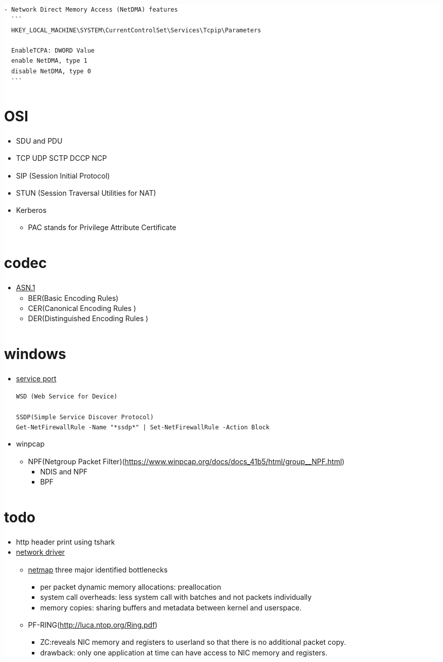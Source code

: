     - Network Direct Memory Access (NetDMA) features
      ```
      HKEY_LOCAL_MACHINE\SYSTEM\CurrentControlSet\Services\Tcpip\Parameters

      EnableTCPA: DWORD Value
      enable NetDMA, type 1
      disable NetDMA, type 0
      ```

# OSI
  - SDU and PDU
  - TCP UDP SCTP DCCP NCP
  - SIP (Session Initial Protocol)
  - STUN (Session Traversal Utilities for NAT)

  - Kerberos
     - PAC stands for Privilege Attribute Certificate 

# codec
  - [ASN.1](http://www.itu.int/en/ITU-T/asn1/Pages/introduction.aspx)
    - BER(Basic Encoding Rules)
    - CER(Canonical Encoding Rules )
    - DER(Distinguished Encoding Rules )

# windows
  - [service port](https://support.microsoft.com/en-us/help/832017#method8)
    ```
    WSD (Web Service for Device)

    SSDP(Simple Service Discover Protocol)
    Get-NetFirewallRule -Name "*ssdp*" | Set-NetFirewallRule -Action Block
    ```

- winpcap
  - NPF(Netgroup Packet Filter)(https://www.winpcap.org/docs/docs_41b5/html/group__NPF.html)
    - NDIS and NPF
    - BPF

# todo
- http header print using tshark
- [network driver](https://stackoverflow.com/questions/7763321/libpcap-to-capture-10-gbps-nic)
  - [netmap](https://sgros-students.blogspot.jp/2013/12/netmap-and-pfring-dna.html)
    three major identified bottlenecks
    - per packet dynamic memory allocations: preallocation
    - system call overheads:  less system call with batches and not packets individually
    - memory copies: sharing buffers and metadata between kernel and userspace.

  - PF-RING(http://luca.ntop.org/Ring.pdf)
      - ZC:reveals NIC memory and registers to userland so that there is no additional packet copy.
      - drawback: only one application at time can have access to NIC memory and registers.
